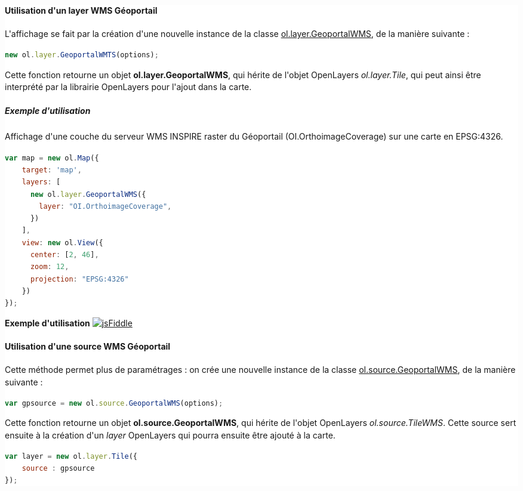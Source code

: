 <a id="layerWMS"/>

#### Utilisation d'un layer WMS Géoportail

L'affichage se fait par la création d'une nouvelle instance de la classe [ol.layer.GeoportalWMS](http://ignf.github.io/geoportal-extensions/ol3-latest/jsdoc/ol.layer.GeoportalWMS.html), de la manière suivante :

``` javascript
new ol.layer.GeoportalWMTS(options);
```

Cette fonction retourne un objet **ol.layer.GeoportalWMS**, qui hérite de l'objet OpenLayers *ol.layer.Tile*, qui peut ainsi être interprété par la librairie OpenLayers pour l'ajout dans la carte.

##### Exemple d'utilisation

Affichage d'une couche du serveur WMS INSPIRE raster du Géoportail (OI.OrthoimageCoverage) sur une carte en EPSG:4326.

``` javascript
var map = new ol.Map({
    target: 'map',
    layers: [
      new ol.layer.GeoportalWMS({
        layer: "OI.OrthoimageCoverage",
      })
    ],
    view: new ol.View({
      center: [2, 46],
      zoom: 12,
      projection: "EPSG:4326"
    })
});
```

**Exemple d'utilisation** [![jsFiddle](http://jsfiddle.net/img/embeddable/logo-dark.png)](http://jsfiddle.net/ignfgeoportail/jnfwc7k6/embedded/result,js,html,css/)

<a id="sourceWMS"/>

#### Utilisation d'une source WMS Géoportail

Cette méthode permet plus de paramétrages : on crée une nouvelle instance de la classe [ol.source.GeoportalWMS](http://ignf.github.io/geoportal-extensions/ol3-latest/jsdoc/ol.source.GeoportalWMS.html), de la manière suivante :

``` javascript
var gpsource = new ol.source.GeoportalWMS(options);
```

Cette fonction retourne un objet **ol.source.GeoportalWMS**, qui hérite de l'objet OpenLayers *ol.source.TileWMS*. Cette source sert ensuite à la création d'un *layer* OpenLayers qui pourra ensuite être ajouté à la carte.

``` javascript
var layer = new ol.layer.Tile({
    source : gpsource
});
```
